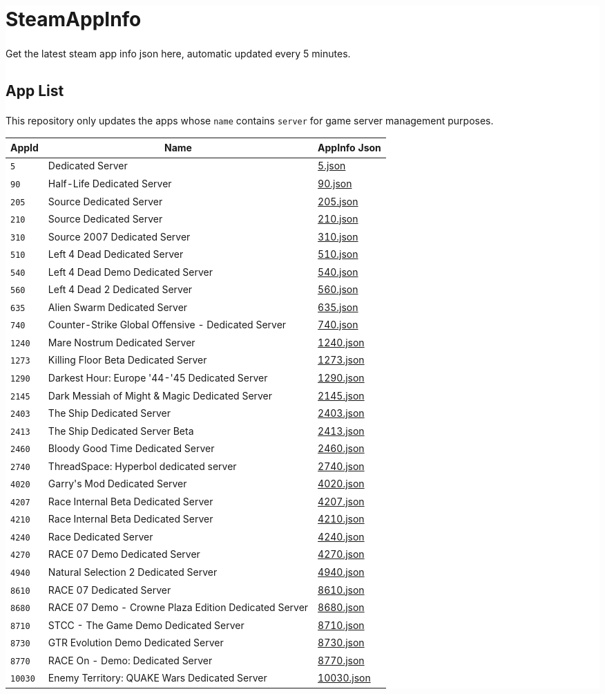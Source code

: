 # SteamAppInfo
Get the latest steam app info json here, automatic updated every 5 minutes.

## App List
This repository only updates the apps whose `name` contains `server` for game server management purposes.

| AppId | Name | AppInfo Json |
| - | - | - |
| `5` | Dedicated Server | [5.json](SteamAppInfo/AppInfo/5.json) |
| `90` | Half-Life Dedicated Server | [90.json](SteamAppInfo/AppInfo/90.json) |
| `205` | Source Dedicated Server | [205.json](SteamAppInfo/AppInfo/205.json) |
| `210` | Source Dedicated Server | [210.json](SteamAppInfo/AppInfo/210.json) |
| `310` | Source 2007 Dedicated Server | [310.json](SteamAppInfo/AppInfo/310.json) |
| `510` | Left 4 Dead Dedicated Server | [510.json](SteamAppInfo/AppInfo/510.json) |
| `540` | Left 4 Dead Demo Dedicated Server | [540.json](SteamAppInfo/AppInfo/540.json) |
| `560` | Left 4 Dead 2 Dedicated Server | [560.json](SteamAppInfo/AppInfo/560.json) |
| `635` | Alien Swarm Dedicated Server | [635.json](SteamAppInfo/AppInfo/635.json) |
| `740` | Counter-Strike Global Offensive - Dedicated Server | [740.json](SteamAppInfo/AppInfo/740.json) |
| `1240` | Mare Nostrum Dedicated Server | [1240.json](SteamAppInfo/AppInfo/1240.json) |
| `1273` | Killing Floor Beta Dedicated Server | [1273.json](SteamAppInfo/AppInfo/1273.json) |
| `1290` | Darkest Hour: Europe '44-'45 Dedicated Server | [1290.json](SteamAppInfo/AppInfo/1290.json) |
| `2145` | Dark Messiah of Might & Magic Dedicated Server | [2145.json](SteamAppInfo/AppInfo/2145.json) |
| `2403` | The Ship Dedicated Server | [2403.json](SteamAppInfo/AppInfo/2403.json) |
| `2413` | The Ship Dedicated Server Beta | [2413.json](SteamAppInfo/AppInfo/2413.json) |
| `2460` | Bloody Good Time Dedicated Server | [2460.json](SteamAppInfo/AppInfo/2460.json) |
| `2740` | ThreadSpace: Hyperbol dedicated server | [2740.json](SteamAppInfo/AppInfo/2740.json) |
| `4020` | Garry's Mod Dedicated Server | [4020.json](SteamAppInfo/AppInfo/4020.json) |
| `4207` | Race Internal Beta Dedicated Server | [4207.json](SteamAppInfo/AppInfo/4207.json) |
| `4210` | Race Internal Beta Dedicated Server | [4210.json](SteamAppInfo/AppInfo/4210.json) |
| `4240` | Race Dedicated Server | [4240.json](SteamAppInfo/AppInfo/4240.json) |
| `4270` | RACE 07 Demo Dedicated Server | [4270.json](SteamAppInfo/AppInfo/4270.json) |
| `4940` | Natural Selection 2 Dedicated Server | [4940.json](SteamAppInfo/AppInfo/4940.json) |
| `8610` | RACE 07 Dedicated Server | [8610.json](SteamAppInfo/AppInfo/8610.json) |
| `8680` | RACE 07 Demo - Crowne Plaza Edition Dedicated Server | [8680.json](SteamAppInfo/AppInfo/8680.json) |
| `8710` | STCC - The Game Demo Dedicated Server | [8710.json](SteamAppInfo/AppInfo/8710.json) |
| `8730` | GTR Evolution Demo Dedicated Server | [8730.json](SteamAppInfo/AppInfo/8730.json) |
| `8770` | RACE On - Demo: Dedicated Server | [8770.json](SteamAppInfo/AppInfo/8770.json) |
| `10030` | Enemy Territory: QUAKE Wars Dedicated Server | [10030.json](SteamAppInfo/AppInfo/10030.json) |